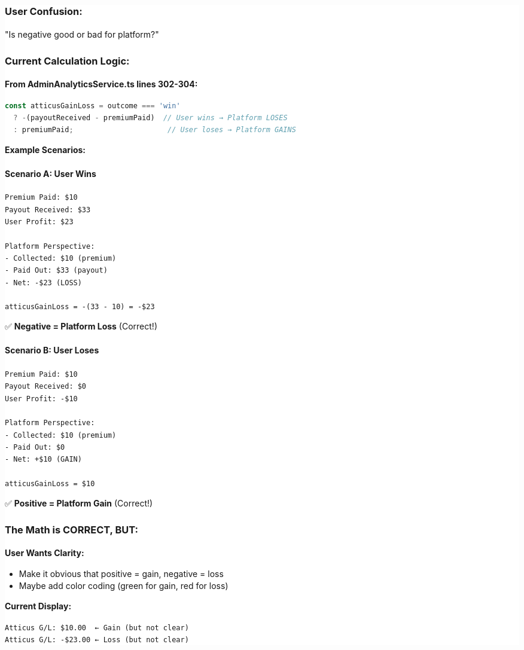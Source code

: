 ### **User Confusion:**
"Is negative good or bad for platform?"

### **Current Calculation Logic:**

**From AdminAnalyticsService.ts lines 302-304:**
```typescript
const atticusGainLoss = outcome === 'win' 
  ? -(payoutReceived - premiumPaid)  // User wins → Platform LOSES
  : premiumPaid;                      // User loses → Platform GAINS
```

**Example Scenarios:**

#### **Scenario A: User Wins**
```
Premium Paid: $10
Payout Received: $33
User Profit: $23

Platform Perspective:
- Collected: $10 (premium)
- Paid Out: $33 (payout)
- Net: -$23 (LOSS)

atticusGainLoss = -(33 - 10) = -$23
```
✅ **Negative = Platform Loss** (Correct!)

#### **Scenario B: User Loses**
```
Premium Paid: $10
Payout Received: $0
User Profit: -$10

Platform Perspective:
- Collected: $10 (premium)
- Paid Out: $0
- Net: +$10 (GAIN)

atticusGainLoss = $10
```
✅ **Positive = Platform Gain** (Correct!)

### **The Math is CORRECT, BUT:**

**User Wants Clarity:**
- Make it obvious that positive = gain, negative = loss
- Maybe add color coding (green for gain, red for loss)

**Current Display:**
```
Atticus G/L: $10.00  ← Gain (but not clear)
Atticus G/L: -$23.00 ← Loss (but not clear)
```
